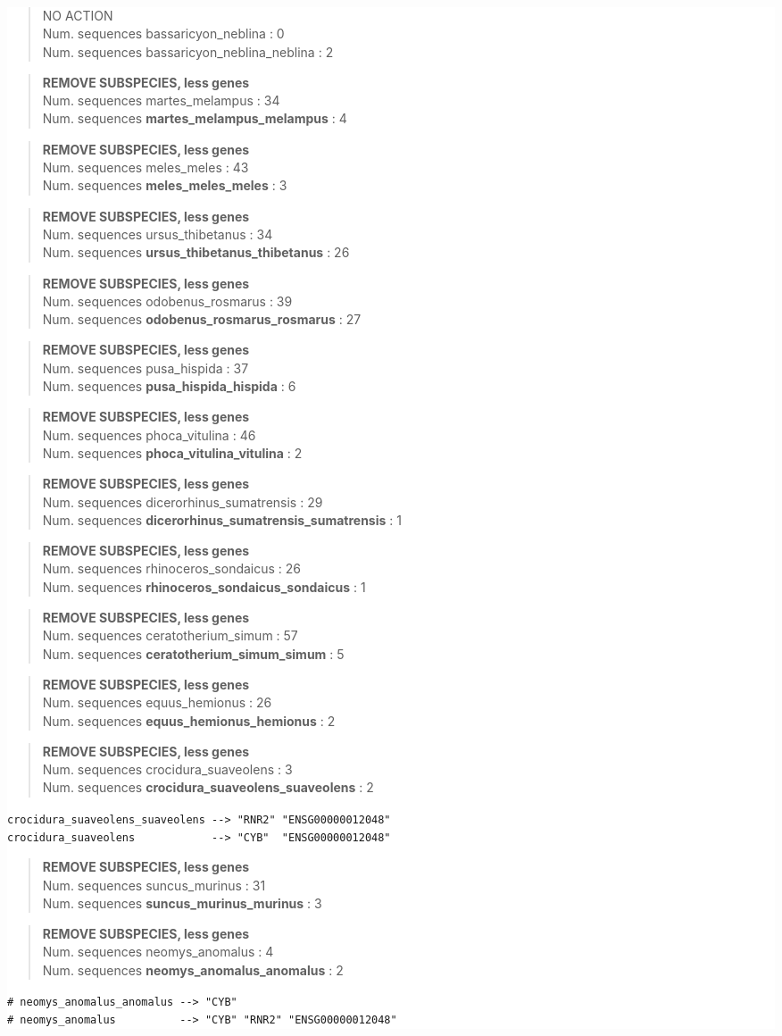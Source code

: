> NO ACTION   
   Num. sequences bassaricyon_neblina : 0   
   Num. sequences bassaricyon_neblina_neblina : 2

> **REMOVE SUBSPECIES, less genes**   
   Num. sequences martes_melampus : 34   
   Num. sequences **martes_melampus_melampus** : 4

> **REMOVE SUBSPECIES, less genes**   
   Num. sequences meles_meles : 43   
   Num. sequences **meles_meles_meles** : 3

> **REMOVE SUBSPECIES, less genes**   
   Num. sequences ursus_thibetanus : 34   
   Num. sequences **ursus_thibetanus_thibetanus** : 26

> **REMOVE SUBSPECIES, less genes**   
   Num. sequences odobenus_rosmarus : 39   
   Num. sequences **odobenus_rosmarus_rosmarus** : 27

> **REMOVE SUBSPECIES, less genes**   
   Num. sequences pusa_hispida : 37   
   Num. sequences **pusa_hispida_hispida** : 6

> **REMOVE SUBSPECIES, less genes**   
   Num. sequences phoca_vitulina : 46   
   Num. sequences **phoca_vitulina_vitulina** : 2

> **REMOVE SUBSPECIES, less genes**   
   Num. sequences dicerorhinus_sumatrensis : 29   
   Num. sequences **dicerorhinus_sumatrensis_sumatrensis** : 1

> **REMOVE SUBSPECIES, less genes**   
   Num. sequences rhinoceros_sondaicus : 26   
   Num. sequences **rhinoceros_sondaicus_sondaicus** : 1

> **REMOVE SUBSPECIES, less genes**   
   Num. sequences ceratotherium_simum : 57   
   Num. sequences **ceratotherium_simum_simum** : 5

> **REMOVE SUBSPECIES, less genes**   
   Num. sequences equus_hemionus : 26   
   Num. sequences **equus_hemionus_hemionus** : 2

> **REMOVE SUBSPECIES, less genes**   
   Num. sequences crocidura_suaveolens : 3   
   Num. sequences **crocidura_suaveolens_suaveolens** : 2
   ```
   crocidura_suaveolens_suaveolens --> "RNR2" "ENSG00000012048"
   crocidura_suaveolens            --> "CYB"  "ENSG00000012048"
   ```

> **REMOVE SUBSPECIES, less genes**   
   Num. sequences suncus_murinus : 31   
   Num. sequences **suncus_murinus_murinus** : 3

> **REMOVE SUBSPECIES, less genes**   
   Num. sequences neomys_anomalus : 4   
   Num. sequences **neomys_anomalus_anomalus** : 2
   ```
   # neomys_anomalus_anomalus --> "CYB"
   # neomys_anomalus          --> "CYB" "RNR2" "ENSG00000012048"
   ```
   